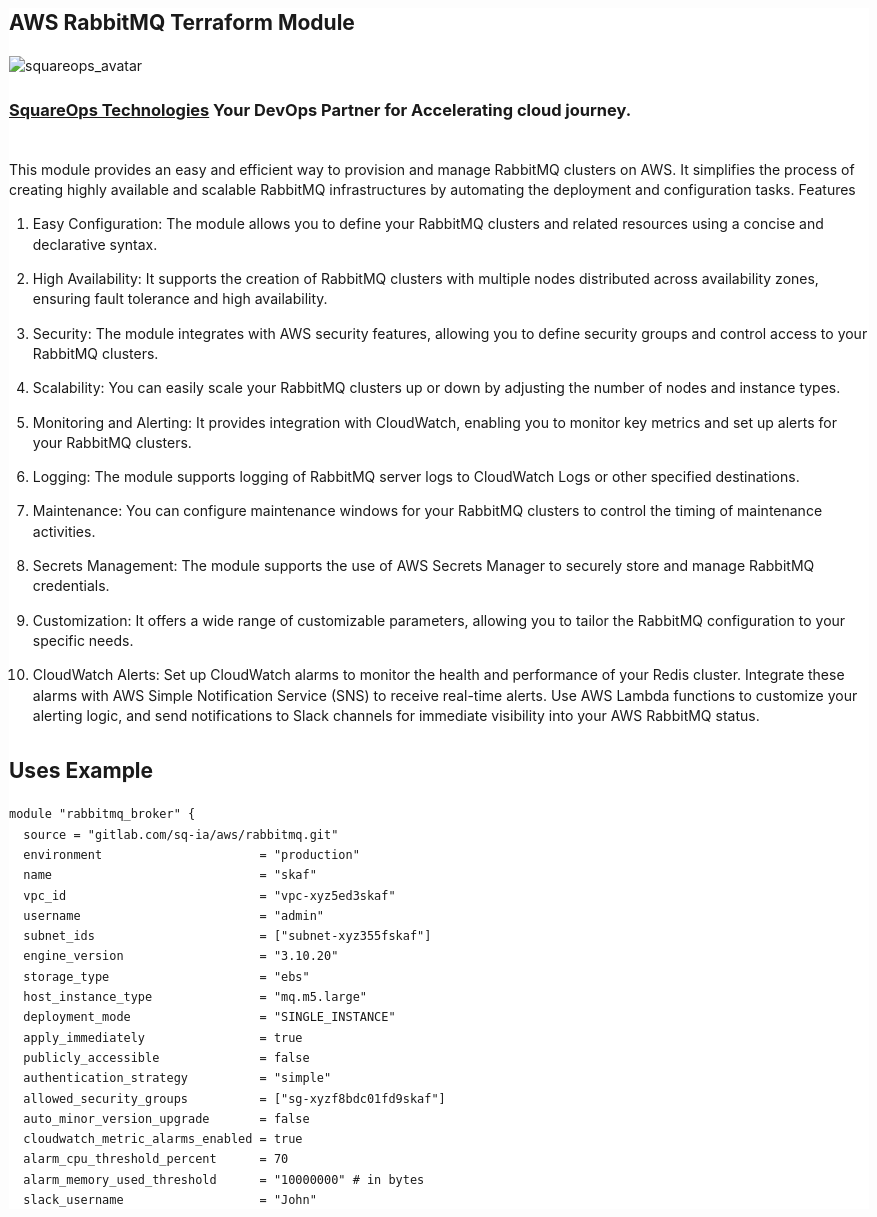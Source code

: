 ## AWS RabbitMQ Terraform Module
![squareops_avatar]

[squareops_avatar]: https://squareops.com/wp-content/uploads/2022/12/squareops-logo.png

### [SquareOps Technologies](https://squareops.com/) Your DevOps Partner for Accelerating cloud journey.
<br>
This module provides an easy and efficient way to provision and manage RabbitMQ clusters on AWS. It simplifies the process of creating highly available and scalable RabbitMQ infrastructures by automating the deployment and configuration tasks.
Features

  1. Easy Configuration: The module allows you to define your RabbitMQ clusters and related resources using a concise and declarative syntax.

  2. High Availability: It supports the creation of RabbitMQ clusters with multiple nodes distributed across availability zones, ensuring fault tolerance and high availability.

  3. Security: The module integrates with AWS security features, allowing you to define security groups and control access to your RabbitMQ clusters.

  4. Scalability: You can easily scale your RabbitMQ clusters up or down by adjusting the number of nodes and instance types.

  5. Monitoring and Alerting: It provides integration with CloudWatch, enabling you to monitor key metrics and set up alerts for your RabbitMQ clusters.

  6. Logging: The module supports logging of RabbitMQ server logs to CloudWatch Logs or other specified destinations.

  7. Maintenance: You can configure maintenance windows for your RabbitMQ clusters to control the timing of maintenance activities.

  8. Secrets Management: The module supports the use of AWS Secrets Manager to securely store and manage RabbitMQ credentials.

  9. Customization: It offers a wide range of customizable parameters, allowing you to tailor the RabbitMQ configuration to your specific needs.

  10. CloudWatch Alerts: Set up CloudWatch alarms to monitor the health and performance of your Redis cluster. Integrate these alarms with AWS Simple Notification Service (SNS) to receive real-time alerts. Use AWS Lambda functions to customize your alerting logic, and send notifications to Slack channels for immediate visibility into your AWS RabbitMQ status.

## Uses Example
```hcl
module "rabbitmq_broker" {
  source = "gitlab.com/sq-ia/aws/rabbitmq.git"
  environment                      = "production"
  name                             = "skaf"
  vpc_id                           = "vpc-xyz5ed3skaf"
  username                         = "admin"
  subnet_ids                       = ["subnet-xyz355fskaf"]
  engine_version                   = "3.10.20"
  storage_type                     = "ebs"
  host_instance_type               = "mq.m5.large"
  deployment_mode                  = "SINGLE_INSTANCE"
  apply_immediately                = true
  publicly_accessible              = false
  authentication_strategy          = "simple"
  allowed_security_groups          = ["sg-xyzf8bdc01fd9skaf"]
  auto_minor_version_upgrade       = false
  cloudwatch_metric_alarms_enabled = true
  alarm_cpu_threshold_percent      = 70
  alarm_memory_used_threshold      = "10000000" # in bytes
  slack_username                   = "John"
```